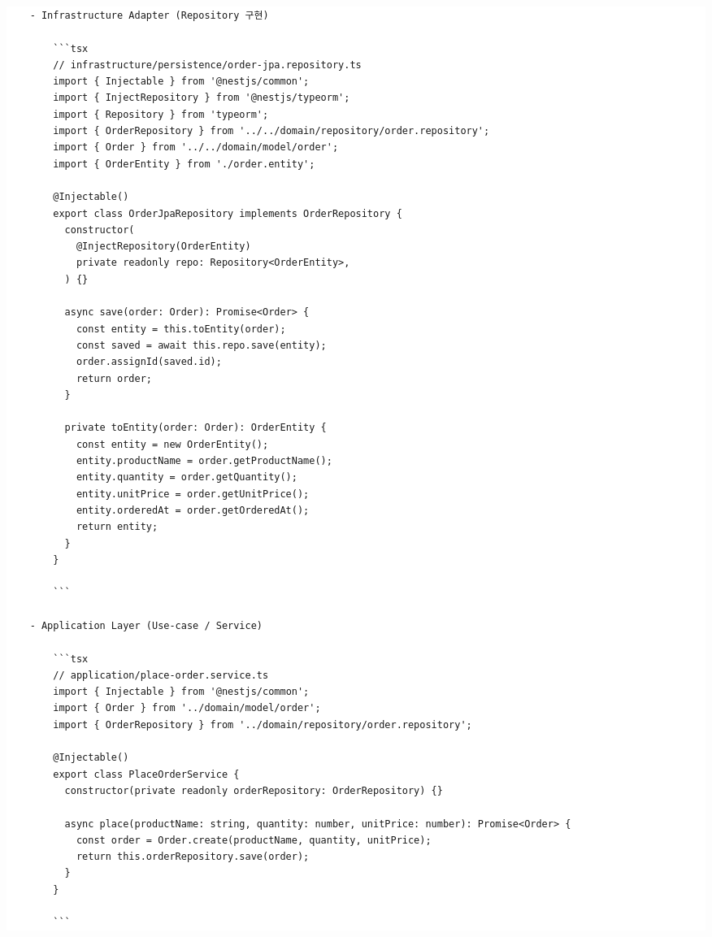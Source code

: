         - Infrastructure Adapter (Repository 구현)
            
            ```tsx
            // infrastructure/persistence/order-jpa.repository.ts
            import { Injectable } from '@nestjs/common';
            import { InjectRepository } from '@nestjs/typeorm';
            import { Repository } from 'typeorm';
            import { OrderRepository } from '../../domain/repository/order.repository';
            import { Order } from '../../domain/model/order';
            import { OrderEntity } from './order.entity';
            
            @Injectable()
            export class OrderJpaRepository implements OrderRepository {
              constructor(
                @InjectRepository(OrderEntity)
                private readonly repo: Repository<OrderEntity>,
              ) {}
            
              async save(order: Order): Promise<Order> {
                const entity = this.toEntity(order);
                const saved = await this.repo.save(entity);
                order.assignId(saved.id);
                return order;
              }
            
              private toEntity(order: Order): OrderEntity {
                const entity = new OrderEntity();
                entity.productName = order.getProductName();
                entity.quantity = order.getQuantity();
                entity.unitPrice = order.getUnitPrice();
                entity.orderedAt = order.getOrderedAt();
                return entity;
              }
            }
            
            ```
            
        - Application Layer (Use-case / Service)
            
            ```tsx
            // application/place-order.service.ts
            import { Injectable } from '@nestjs/common';
            import { Order } from '../domain/model/order';
            import { OrderRepository } from '../domain/repository/order.repository';
            
            @Injectable()
            export class PlaceOrderService {
              constructor(private readonly orderRepository: OrderRepository) {}
            
              async place(productName: string, quantity: number, unitPrice: number): Promise<Order> {
                const order = Order.create(productName, quantity, unitPrice);
                return this.orderRepository.save(order);
              }
            }
            
            ```
            